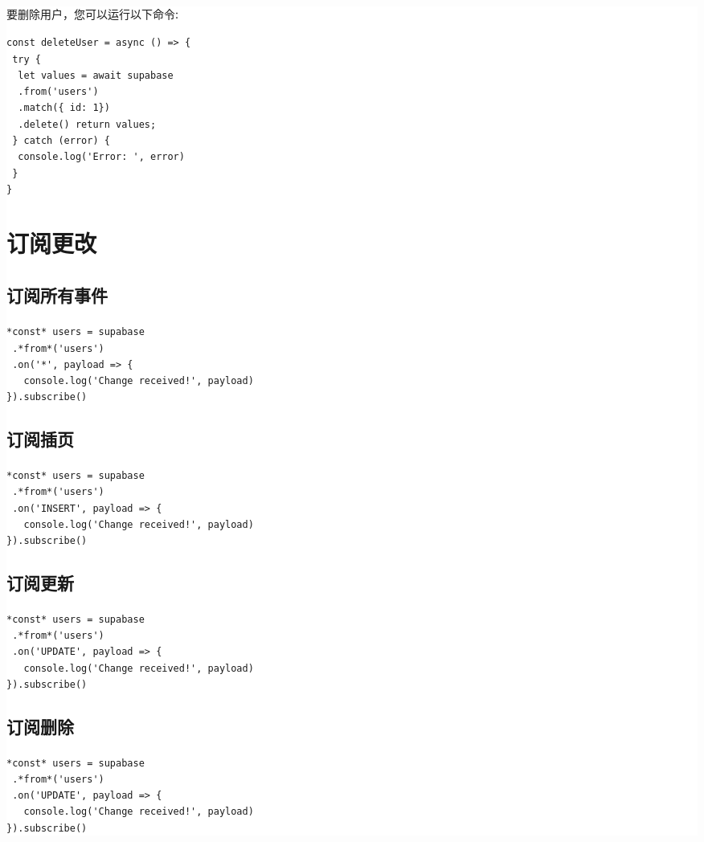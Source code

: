 要删除用户，您可以运行以下命令:

```
const deleteUser = async () => {
 try {
  let values = await supabase
  .from('users')
  .match({ id: 1})
  .delete() return values;
 } catch (error) {
  console.log('Error: ', error)
 }
}
```

# 订阅更改

## 订阅所有事件

```
*const* users = supabase
 .*from*('users')
 .on('*', payload => {
   console.log('Change received!', payload)
}).subscribe()
```

## 订阅插页

```
*const* users = supabase
 .*from*('users')
 .on('INSERT', payload => {
   console.log('Change received!', payload)
}).subscribe()
```

## 订阅更新

```
*const* users = supabase
 .*from*('users')
 .on('UPDATE', payload => {
   console.log('Change received!', payload)
}).subscribe()
```

## 订阅删除

```
*const* users = supabase
 .*from*('users')
 .on('UPDATE', payload => {
   console.log('Change received!', payload)
}).subscribe()
```
